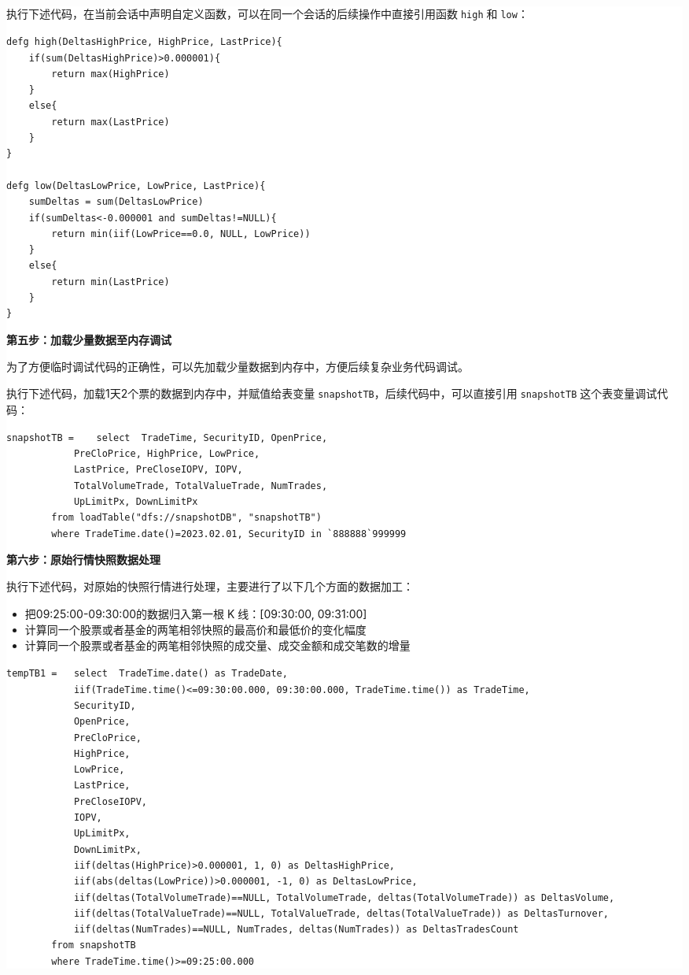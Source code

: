 执行下述代码，在当前会话中声明自定义函数，可以在同一个会话的后续操作中直接引用函数 `high` 和 `low`：

```
defg high(DeltasHighPrice, HighPrice, LastPrice){
	if(sum(DeltasHighPrice)>0.000001){
		return max(HighPrice)
	}
	else{
		return max(LastPrice)
	}
}

defg low(DeltasLowPrice, LowPrice, LastPrice){
	sumDeltas = sum(DeltasLowPrice)
	if(sumDeltas<-0.000001 and sumDeltas!=NULL){
		return min(iif(LowPrice==0.0, NULL, LowPrice))
	}
	else{
		return min(LastPrice)
	}
}
```

**第五步：加载少量数据至内存调试**

为了方便临时调试代码的正确性，可以先加载少量数据到内存中，方便后续复杂业务代码调试。

执行下述代码，加载1天2个票的数据到内存中，并赋值给表变量 `snapshotTB`，后续代码中，可以直接引用 `snapshotTB` 这个表变量调试代码：

```
snapshotTB =	select	TradeTime, SecurityID, OpenPrice,
			PreCloPrice, HighPrice, LowPrice,
			LastPrice, PreCloseIOPV, IOPV,
			TotalVolumeTrade, TotalValueTrade, NumTrades,
			UpLimitPx, DownLimitPx
		from loadTable("dfs://snapshotDB", "snapshotTB")
		where TradeTime.date()=2023.02.01, SecurityID in `888888`999999
```

**第六步：原始行情快照数据处理**

执行下述代码，对原始的快照行情进行处理，主要进行了以下几个方面的数据加工：

- 把09:25:00-09:30:00的数据归入第一根 K 线：[09:30:00, 09:31:00] 
- 计算同一个股票或者基金的两笔相邻快照的最高价和最低价的变化幅度
- 计算同一个股票或者基金的两笔相邻快照的成交量、成交金额和成交笔数的增量

```
tempTB1 =	select	TradeTime.date() as TradeDate,
			iif(TradeTime.time()<=09:30:00.000, 09:30:00.000, TradeTime.time()) as TradeTime,
			SecurityID,
			OpenPrice,
			PreCloPrice,
			HighPrice,
			LowPrice,
			LastPrice,
			PreCloseIOPV,
			IOPV,
			UpLimitPx,
			DownLimitPx,
			iif(deltas(HighPrice)>0.000001, 1, 0) as DeltasHighPrice,
			iif(abs(deltas(LowPrice))>0.000001, -1, 0) as DeltasLowPrice,
			iif(deltas(TotalVolumeTrade)==NULL, TotalVolumeTrade, deltas(TotalVolumeTrade)) as DeltasVolume,
			iif(deltas(TotalValueTrade)==NULL, TotalValueTrade, deltas(TotalValueTrade)) as DeltasTurnover,
			iif(deltas(NumTrades)==NULL, NumTrades, deltas(NumTrades)) as DeltasTradesCount
		from snapshotTB
		where TradeTime.time()>=09:25:00.000
```